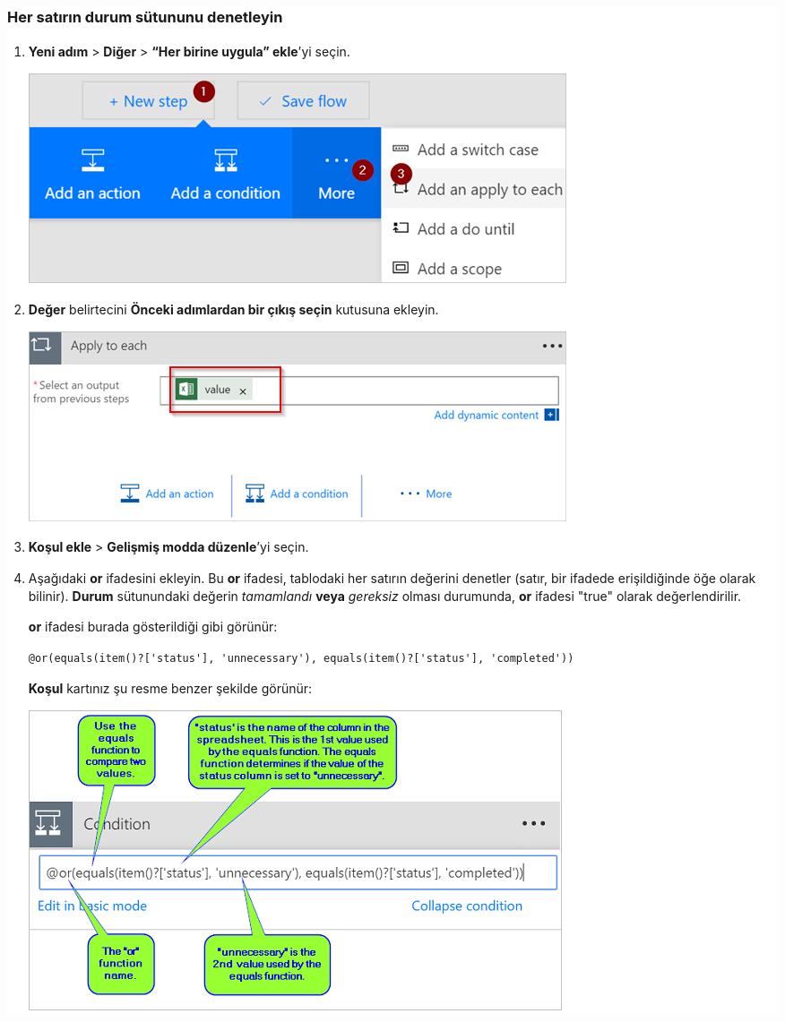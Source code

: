 ### <a name="check-the-status-column-of-each-row"></a>Her satırın durum sütununu denetleyin
1. **Yeni adım** > **Diğer** > **“Her birine uygula” ekle**’yi seçin.

    ![tabloyu seçme](includes/media/new-step/apply-to-each.png)
2. **Değer** belirtecini **Önceki adımlardan bir çıkış seçin** kutusuna ekleyin.

    ![tabloyu seçme](includes/media/apply-to-each/add-value-token.png)
3. **Koşul ekle** > **Gelişmiş modda düzenle**’yi seçin.
4. Aşağıdaki **or** ifadesini ekleyin. Bu **or** ifadesi, tablodaki her satırın değerini denetler (satır, bir ifadede erişildiğinde öğe olarak bilinir). **Durum** sütunundaki değerin *tamamlandı* **veya** *gereksiz* olması durumunda, **or** ifadesi "true" olarak değerlendirilir.

    **or** ifadesi burada gösterildiği gibi görünür:

    ````@or(equals(item()?['status'], 'unnecessary'), equals(item()?['status'], 'completed'))````

    **Koşul** kartınız şu resme benzer şekilde görünür:

    ![or ifadesi görüntüsü](./media/use-expressions-in-conditions/or-expression.png)
